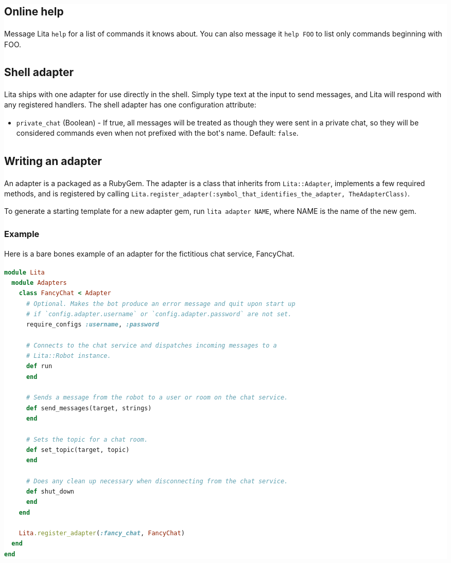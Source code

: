 ## Online help

Message Lita `help` for a list of commands it knows about. You can also message it `help FOO` to list only commands beginning with FOO.

## Shell adapter

Lita ships with one adapter for use directly in the shell. Simply type text at the input to send messages, and Lita will respond with any registered handlers. The shell adapter has one configuration attribute:

* `private_chat` (Boolean) - If true, all messages will be treated as though they were sent in a private chat, so they will be considered commands even when not prefixed with the bot's name. Default: `false`.

## Writing an adapter

An adapter is a packaged as a RubyGem. The adapter is a class that inherits from `Lita::Adapter`, implements a few required methods, and is registered by calling `Lita.register_adapter(:symbol_that_identifies_the_adapter, TheAdapterClass)`.

To generate a starting template for a new adapter gem, run `lita adapter NAME`, where NAME is the name of the new gem.

### Example

Here is a bare bones example of an adapter for the fictitious chat service, FancyChat.

``` ruby
module Lita
  module Adapters
    class FancyChat < Adapter
      # Optional. Makes the bot produce an error message and quit upon start up
      # if `config.adapter.username` or `config.adapter.password` are not set.
      require_configs :username, :password

      # Connects to the chat service and dispatches incoming messages to a
      # Lita::Robot instance.
      def run
      end

      # Sends a message from the robot to a user or room on the chat service.
      def send_messages(target, strings)
      end

      # Sets the topic for a chat room.
      def set_topic(target, topic)
      end

      # Does any clean up necessary when disconnecting from the chat service.
      def shut_down
      end
    end

    Lita.register_adapter(:fancy_chat, FancyChat)
  end
end
```
